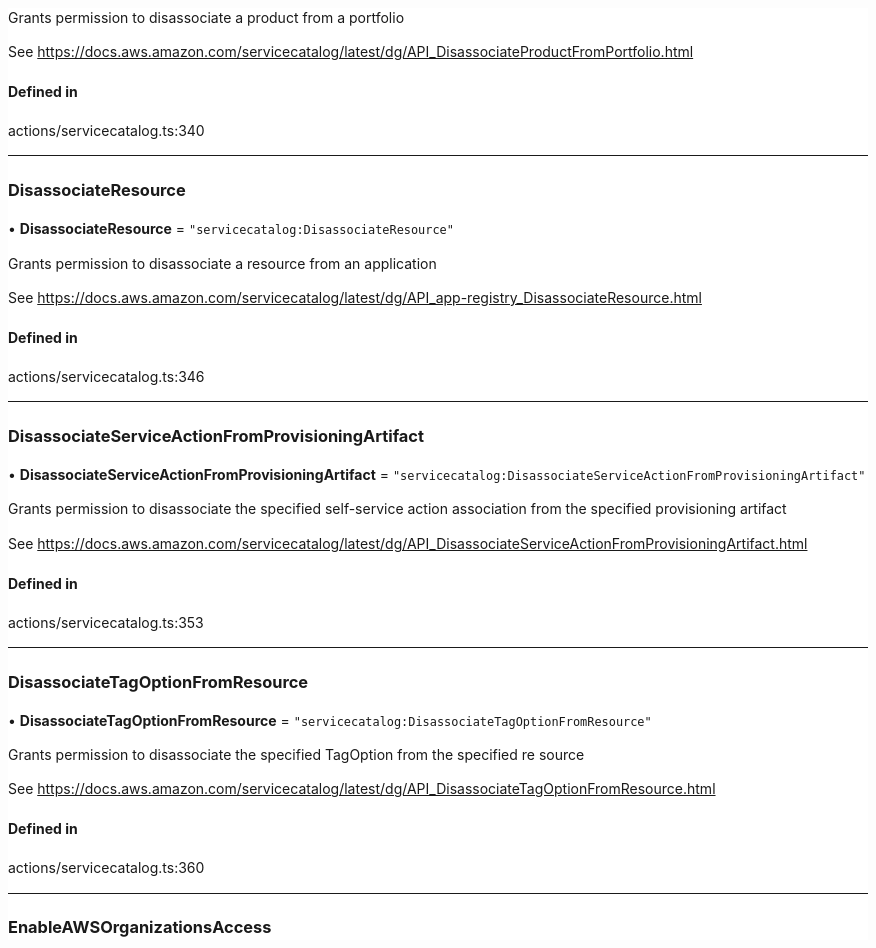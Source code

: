 Grants permission to disassociate a product from a portfolio

See https://docs.aws.amazon.com/servicecatalog/latest/dg/API_DisassociateProductFromPortfolio.html

#### Defined in

actions/servicecatalog.ts:340

___

### DisassociateResource

• **DisassociateResource** = ``"servicecatalog:DisassociateResource"``

Grants permission to disassociate a resource from an application

See https://docs.aws.amazon.com/servicecatalog/latest/dg/API_app-registry_DisassociateResource.html

#### Defined in

actions/servicecatalog.ts:346

___

### DisassociateServiceActionFromProvisioningArtifact

• **DisassociateServiceActionFromProvisioningArtifact** = ``"servicecatalog:DisassociateServiceActionFromProvisioningArtifact"``

Grants permission to disassociate the specified self-service action association
from the specified provisioning artifact

See https://docs.aws.amazon.com/servicecatalog/latest/dg/API_DisassociateServiceActionFromProvisioningArtifact.html

#### Defined in

actions/servicecatalog.ts:353

___

### DisassociateTagOptionFromResource

• **DisassociateTagOptionFromResource** = ``"servicecatalog:DisassociateTagOptionFromResource"``

Grants permission to disassociate the specified TagOption from the specified re
source

See https://docs.aws.amazon.com/servicecatalog/latest/dg/API_DisassociateTagOptionFromResource.html

#### Defined in

actions/servicecatalog.ts:360

___

### EnableAWSOrganizationsAccess
